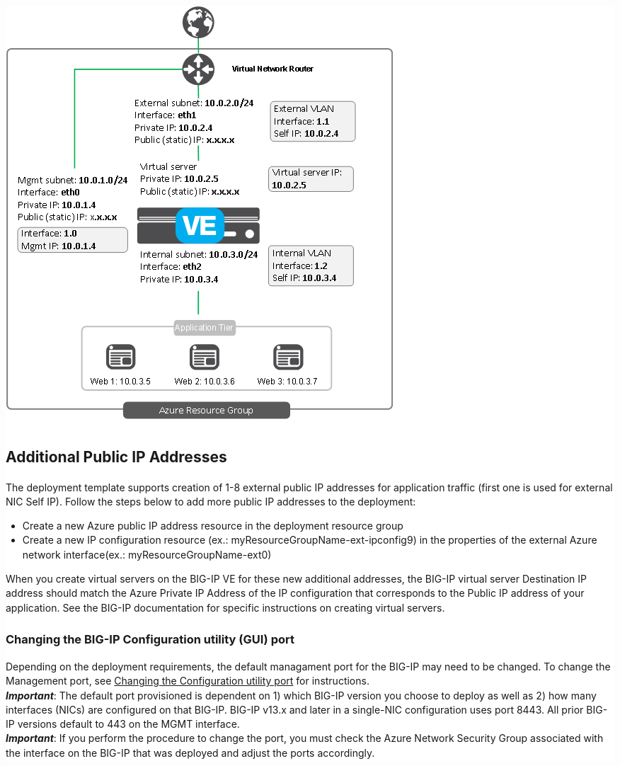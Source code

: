 ![Configuration Example](images/azure-example-diagram.png)


## Additional Public IP Addresses
The deployment template supports creation of 1-8 external public IP addresses for application traffic (first one is used for external NIC Self IP).  Follow the steps below to add more public IP addresses to the deployment:

- Create a new Azure public IP address resource in the deployment resource group
- Create a new IP configuration resource (ex.: myResourceGroupName-ext-ipconfig9) in the properties of the external Azure network interface(ex.: myResourceGroupName-ext0)

When you create virtual servers on the BIG-IP VE for these new additional addresses, the BIG-IP virtual server Destination IP address should match the Azure Private IP Address of the IP configuration that corresponds to the Public IP address of your application. See the BIG-IP documentation for specific instructions on creating virtual servers.



### Changing the BIG-IP Configuration utility (GUI) port
Depending on the deployment requirements, the default managament port for the BIG-IP may need to be changed. To change the Management port, see [Changing the Configuration utility port](https://support.f5.com/kb/en-us/products/big-ip_ltm/manuals/product/bigip-ve-setup-msft-azure-12-0-0/2.html#GUID-3E6920CD-A8CD-456C-AC40-33469DA6922E) for instructions.<br>
***Important***: The default port provisioned is dependent on 1) which BIG-IP version you choose to deploy as well as 2) how many interfaces (NICs) are configured on that BIG-IP. BIG-IP v13.x and later in a single-NIC configuration uses port 8443. All prior BIG-IP versions default to 443 on the MGMT interface.<br>
***Important***: If you perform the procedure to change the port, you must check the Azure Network Security Group associated with the interface on the BIG-IP that was deployed and adjust the ports accordingly.
